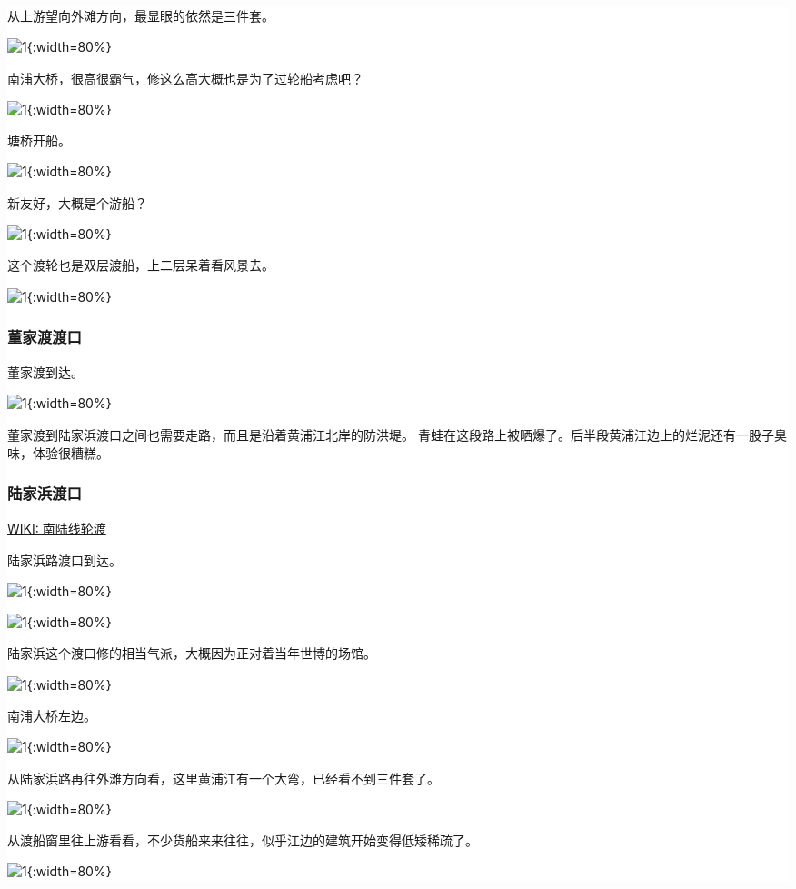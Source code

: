 从上游望向外滩方向，最显眼的依然是三件套。

![1](https://lh3.googleusercontent.com/DDQuny64FocZ8Ol3TNdT6TTzHkqMKMNsphB9VaDjn8dAieIhLUKjYBqArKYr06PpzZXtfJsqrJexJdxDantKTpp7lKJcfI1Ry7Z-jBS200kY-EOBfNkRuSQqi3QEDKGsdGU63OV_zrM=s800){:width=80%}

南浦大桥，很高很霸气，修这么高大概也是为了过轮船考虑吧？

![1](https://lh3.googleusercontent.com/Y7pNLlLwo_Dtp1lssTOun_OhjOYE9NK69y_lT73OmSFbo0C-aouFt3pcoznkiYDOfupAnf0TIVQN6ooPuIE-87h4sLuACCnJM8tJvh8uUeqzGwp-6Cezop2xnqeAskiJjBbTnpv-nTw=s800){:width=80%}

塘桥开船。

![1](https://lh3.googleusercontent.com/WgSEkeFJe6XWpcUFHwQMFBu605v8plozrboE8K1TyWbdmXXlJ5j6HI43tW27o4GglnFwWDjO8KUZv-1FnWt8DsMtjf45mFdvbU7EemZHhxNewfnOa7GPgnY-yEZNOrUj-inu-bU09Yg=s800){:width=80%}

新友好，大概是个游船？

![1](https://lh3.googleusercontent.com/P8QrLqnXoEqu0AyaavCBLd3ID4dNiDh5m5HfdVC00oJi7dpiRI1DIhoPqfkYsT988hwi3LTiWTNCZRN0kKIaVdAcHhnI5EwVucfAa2lzKBHAKIwFRhOBzxK5jxoUDnbhO1GNhP7RraM=s800){:width=80%}

这个渡轮也是双层渡船，上二层呆着看风景去。

![1](https://lh3.googleusercontent.com/a1zQgayQCQdEYfQNtgeyY1-GQ-_V-IqMn4IFA5bvzR0DxgI_eH8vy-UCB_nH-EKMZwemERDsvkyn7fXGFlU0qdv0i_i8NGHsGCY4rYLBL0Jl5wt9UiJKEgs8i2wKzM2a3NlwKLcD9LA=s800){:width=80%}


### <a name='dongjiadu'>董家渡渡口</a>

董家渡到达。

![1](https://lh3.googleusercontent.com/C2prWETrmhYL4ZUrPYTAXNTNbkjKd-ddKjZiTCDGXIE-3CFyCnPcgycsENuRZwGvCk6yevrSKXqRYfRgsL0FXOabrz2iSmeFMkEqfSeFH-mk2aooSBW6INo4w2NSlWz1paBhrqvqYfo=s800){:width=80%}

董家渡到陆家浜渡口之间也需要走路，而且是沿着黄浦江北岸的防洪堤。
青蛙在这段路上被晒爆了。后半段黄浦江边上的烂泥还有一股子臭味，体验很糟糕。

### <a name='lujiabang'>陆家浜渡口</a>

[WIKI: 南陆线轮渡](https://zh.wikipedia.org/wiki/%E5%8D%97%E9%99%86%E7%BA%BF%E8%BD%AE%E6%B8%A1)

陆家浜路渡口到达。

![1](https://lh3.googleusercontent.com/XKXf_1382r1rD3wkFuHHdaiP11Ybm5lUbd2XUVveiWsodCHEpgTGQ9om0Vvqg3UUBjpMcFOOIiCIvh5z5mwMBbmcFe83lmTlMdrjJEfW3m5AT6M-zT2SCospFJGTBbh0rPb6ch0SYaE=s800){:width=80%}

![1](https://lh3.googleusercontent.com/z1o1d029ZXBOrNzJyt0PXnrvlA8b2401n552mVKXFVnq5OrQNn9FHu9I02YoTP0Bw0n69z8rcXfEAm2aoUt1h8_1K4C0KL1yRFoQVDu-Kch6QZ3jfBGEJ4EkPWXCuYa812hvtICpx78=s800){:width=80%}

陆家浜这个渡口修的相当气派，大概因为正对着当年世博的场馆。

![1](https://lh3.googleusercontent.com/Nec2sgAgG5OBnC1sNEgM0yGktswwhEAaPkuFj967CXLc7xMNBuJziOY2SylsGtBcODacRiMPtTB-_saA4wM4hnXnkkqSQdOIN2reeSdz_KPQX2-EMIpBbvSITxmOLUrYOXvKyFzJIHc=s800){:width=80%}

南浦大桥左边。

![1](https://lh3.googleusercontent.com/kjIwPathuqIl_jm3CgaTHqsLmZORYw0mCjfH9UyelNXTWFpzTfS0OvAvVa08MtfZOndcBJlXQVeubnM-xIQJlFLUfabDuMdrqUMfqb2gSXsdzw_S7Z5W-Mao9hn8VyTWfHTEYjbwX_w=s800){:width=80%}

从陆家浜路再往外滩方向看，这里黄浦江有一个大弯，已经看不到三件套了。

![1](https://lh3.googleusercontent.com/JBWjrfTK81rh3lwQ1XDIKIgGBby_emH0Mg1rm_7uK4M7XJI9A09T9wILZG0C5KgfnJiO7S-pRNEd8Pp9WYqyovxExl0vx_jnX_gZzb7UoC902PM4NGiXSpmddwITEHHFrzOrwgOWgA8=w800){:width=80%}

从渡船窗里往上游看看，不少货船来来往往，似乎江边的建筑开始变得低矮稀疏了。

![1](https://lh3.googleusercontent.com/2YVaAwZ1e3f3Gt6AmRcV2HJD0U01_nafU2iowGoXd1IciP6FSCyuaZSLXbbBoBKX9n2Ai7uekz9ibqm9kHqnaYpfb6aMwhioa3PpML32pHGjj9SPM1xsrJ6uVupIrlx3bjQUnFDLA0M=s800){:width=80%}
